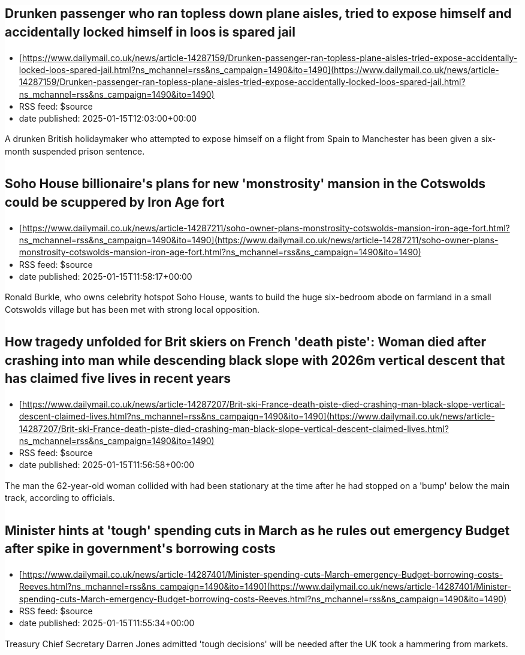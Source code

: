 ## Drunken passenger who ran topless down plane aisles, tried to expose himself and accidentally locked himself in loos is spared jail
 - [https://www.dailymail.co.uk/news/article-14287159/Drunken-passenger-ran-topless-plane-aisles-tried-expose-accidentally-locked-loos-spared-jail.html?ns_mchannel=rss&ns_campaign=1490&ito=1490](https://www.dailymail.co.uk/news/article-14287159/Drunken-passenger-ran-topless-plane-aisles-tried-expose-accidentally-locked-loos-spared-jail.html?ns_mchannel=rss&ns_campaign=1490&ito=1490)
 - RSS feed: $source
 - date published: 2025-01-15T12:03:00+00:00

A drunken British holidaymaker who attempted to expose himself on a flight from Spain to Manchester has been given a six-month suspended prison sentence.

## Soho House billionaire's plans for new 'monstrosity' mansion in the Cotswolds could be scuppered by Iron Age fort
 - [https://www.dailymail.co.uk/news/article-14287211/soho-owner-plans-monstrosity-cotswolds-mansion-iron-age-fort.html?ns_mchannel=rss&ns_campaign=1490&ito=1490](https://www.dailymail.co.uk/news/article-14287211/soho-owner-plans-monstrosity-cotswolds-mansion-iron-age-fort.html?ns_mchannel=rss&ns_campaign=1490&ito=1490)
 - RSS feed: $source
 - date published: 2025-01-15T11:58:17+00:00

Ronald Burkle, who owns celebrity hotspot Soho House, wants to build the huge six-bedroom abode on farmland in a small Cotswolds village but has been met with strong local opposition.

## How tragedy unfolded for Brit skiers on French 'death piste': Woman died after crashing into man while descending black slope with 2026m vertical descent that has claimed five lives in recent years
 - [https://www.dailymail.co.uk/news/article-14287207/Brit-ski-France-death-piste-died-crashing-man-black-slope-vertical-descent-claimed-lives.html?ns_mchannel=rss&ns_campaign=1490&ito=1490](https://www.dailymail.co.uk/news/article-14287207/Brit-ski-France-death-piste-died-crashing-man-black-slope-vertical-descent-claimed-lives.html?ns_mchannel=rss&ns_campaign=1490&ito=1490)
 - RSS feed: $source
 - date published: 2025-01-15T11:56:58+00:00

The man the 62-year-old woman collided with had been stationary at the time after he had stopped on a 'bump' below the main track, according to officials.

## Minister hints at 'tough' spending cuts in March as he rules out emergency Budget after spike in government's borrowing costs
 - [https://www.dailymail.co.uk/news/article-14287401/Minister-spending-cuts-March-emergency-Budget-borrowing-costs-Reeves.html?ns_mchannel=rss&ns_campaign=1490&ito=1490](https://www.dailymail.co.uk/news/article-14287401/Minister-spending-cuts-March-emergency-Budget-borrowing-costs-Reeves.html?ns_mchannel=rss&ns_campaign=1490&ito=1490)
 - RSS feed: $source
 - date published: 2025-01-15T11:55:34+00:00

Treasury Chief Secretary Darren Jones admitted 'tough decisions' will be needed after the UK took a hammering from markets.
